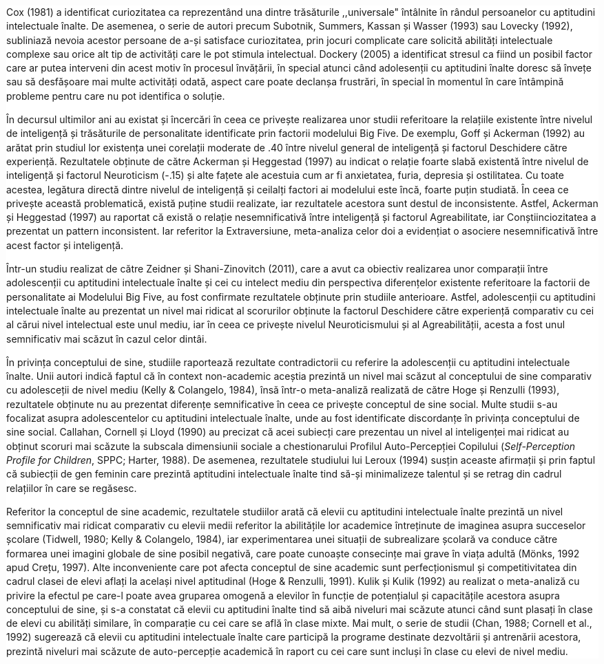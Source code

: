 Cox (1981) a identificat curiozitatea ca reprezentând una dintre trăsăturile ,,universale" întâlnite în rândul persoanelor cu aptitudini intelectuale înalte. De asemenea, o serie de autori precum Subotnik, Summers, Kassan și Wasser (1993) sau Lovecky (1992), subliniază nevoia acestor persoane de a-și satisface curiozitatea, prin jocuri complicate care solicită abilități intelectuale complexe sau orice alt tip de activități care le pot stimula intelectual. Dockery (2005) a identificat stresul ca fiind un posibil factor care ar putea interveni din acest motiv în procesul învățării, în special atunci când adolesenții cu aptitudini înalte doresc să învețe sau să desfășoare mai multe activități odată, aspect care poate declanșa frustrări, în special în momentul în care întâmpină probleme pentru care nu pot identifica o soluție.

În decursul ultimilor ani au existat și încercări în ceea ce privește realizarea unor studii referitoare la relațiile existente între nivelul de inteligență și trăsăturile de personalitate identificate prin factorii modelului Big Five. De exemplu, Goff și Ackerman (1992) au arătat prin studiul lor existența unei corelații moderate de .40 între nivelul general de inteligență și factorul Deschidere către experiență. Rezultatele obținute de către Ackerman și Heggestad (1997) au indicat o relație foarte slabă existentă între nivelul de inteligență și factorul Neuroticism (-.15) și alte fațete ale acestuia cum ar fi anxietatea, furia, depresia și ostilitatea. Cu toate acestea, legătura directă dintre nivelul de inteligență și ceilalți factori ai modelului este încă, foarte puțin studiată. În ceea ce privește această problematică, există puține studii realizate, iar rezultatele acestora sunt destul de inconsistente. Astfel, Ackerman și Heggestad (1997) au raportat că există o relație nesemnificativă între inteligență și factorul Agreabilitate, iar Conștiinciozitatea a prezentat un pattern inconsistent. Iar referitor la Extraversiune, meta-analiza celor doi a evidențiat o asociere nesemnificativă între acest factor și inteligență.

Într-un studiu realizat de către Zeidner și Shani-Zinovitch (2011), care a avut ca obiectiv realizarea unor comparații între adolescenții cu aptitudini intelectuale înalte și cei cu intelect mediu din perspectiva diferențelor existente referitoare la factorii de personalitate ai Modelului Big Five, au fost confirmate rezultatele obținute prin studiile anterioare. Astfel, adolescenții cu aptitudini intelectuale înalte au prezentat un nivel mai ridicat al scorurilor obținute la factorul Deschidere către experiență comparativ cu cei al cărui nivel intelectual este unul mediu, iar în ceea ce privește nivelul Neuroticismului și al Agreabilității, acesta a fost unul semnificativ mai scăzut în cazul celor dintâi.

În privința conceptului de sine, studiile raportează rezultate contradictorii cu referire la adolescenții cu aptitudini intelectuale înalte. Unii autori indică faptul că în context non-academic aceștia prezintă un nivel mai scăzut al conceptului de sine comparativ cu adolesceții de nivel mediu (Kelly & Colangelo, 1984), însă într-o meta-analiză realizată de către Hoge și Renzulli (1993), rezultatele obținute nu au prezentat diferențe semnificative în ceea ce privește conceptul de sine social. Multe studii s-au focalizat asupra adolescentelor cu aptitudini intelectuale înalte, unde au fost identificate discordanțe în privința conceptului de sine social. Callahan, Cornell și Lloyd (1990) au precizat că acei subiecți care prezentau un nivel al inteligenței mai ridicat au obținut scoruri mai scăzute la subscala dimensiunii sociale a chestionarului Profilul Auto-Percepției Copilului (*Self-Perception Profile for Children*, SPPC; Harter, 1988). De asemenea, rezultatele studiului lui Leroux (1994) susțin aceaste afirmații și prin faptul că subiecții de gen feminin care prezintă aptitudini intelectuale înalte tind să-și minimalizeze talentul și se retrag din cadrul relațiilor în care se regăsesc.

Referitor la conceptul de sine academic, rezultatele studiilor arată că elevii cu aptitudini intelectuale înalte prezintă un nivel semnificativ mai ridicat comparativ cu elevii medii referitor la abilitățile lor academice întreținute de imaginea asupra succeselor școlare (Tidwell, 1980; Kelly & Colangelo, 1984), iar experimentarea unei situații de subrealizare școlară va conduce către formarea unei imagini globale de sine posibil negativă, care poate cunoaște consecințe mai grave în viața adultă (Mönks, 1992 apud Crețu, 1997). Alte inconveniente care pot afecta conceptul de sine academic sunt perfecționismul și competitivitatea din cadrul clasei de elevi aflați la același nivel aptitudinal (Hoge & Renzulli, 1991). Kulik și Kulik (1992) au realizat o meta-analiză cu privire la efectul pe care-l poate avea gruparea omogenă a elevilor în funcție de potențialul și capacitățile acestora asupra conceptului de sine, și s-a constatat că elevii cu aptitudini înalte tind să aibă niveluri mai scăzute atunci când sunt plasați în clase de elevi cu abilități similare, în comparație cu cei care se află în clase mixte. Mai mult, o serie de studii (Chan, 1988; Cornell et al., 1992) sugerează că elevii cu aptitudini intelectuale înalte care participă la programe destinate dezvoltării și antrenării acestora, prezintă niveluri mai scăzute de auto-percepție academică în raport cu cei care sunt incluși în clase cu elevi de nivel mediu.
